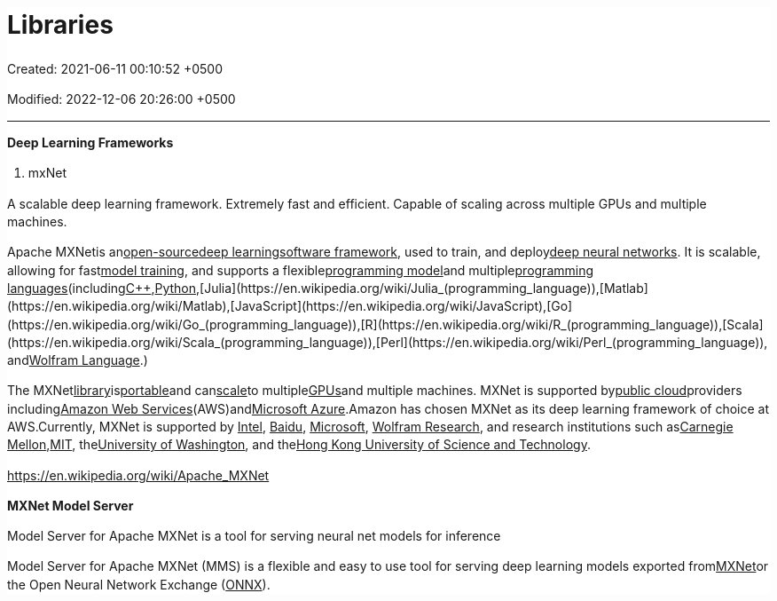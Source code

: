 # Libraries

Created: 2021-06-11 00:10:52 +0500

Modified: 2022-12-06 20:26:00 +0500

---

**Deep Learning Frameworks**

1.  mxNet

A scalable deep learning framework. Extremely fast and efficient. Capable of scaling across multiple GPUs and multiple machines.



Apache MXNetis an[open-source](https://en.wikipedia.org/wiki/Open-source_software)[deep learning](https://en.wikipedia.org/wiki/Deep_learning)[software framework](https://en.wikipedia.org/wiki/Software_framework), used to train, and deploy[deep neural networks](https://en.wikipedia.org/wiki/Deep_neural_network). It is scalable, allowing for fast[model training](https://en.wikipedia.org/wiki/Training,_test,_and_validation_sets), and supports a flexible[programming model](https://en.wikipedia.org/wiki/Programming_model)and multiple[programming languages](https://en.wikipedia.org/wiki/Programming_language)(including[C++](https://en.wikipedia.org/wiki/C%2B%2B),[Python](https://en.wikipedia.org/wiki/Python_(programming_language)),[Julia](https://en.wikipedia.org/wiki/Julia_(programming_language)),[Matlab](https://en.wikipedia.org/wiki/Matlab),[JavaScript](https://en.wikipedia.org/wiki/JavaScript),[Go](https://en.wikipedia.org/wiki/Go_(programming_language)),[R](https://en.wikipedia.org/wiki/R_(programming_language)),[Scala](https://en.wikipedia.org/wiki/Scala_(programming_language)),[Perl](https://en.wikipedia.org/wiki/Perl_(programming_language)), and[Wolfram Language](https://en.wikipedia.org/wiki/Wolfram_Language).)



The MXNet[library](https://en.wikipedia.org/wiki/Library_(computing))is[portable](https://en.wikipedia.org/wiki/Software_portability)and can[scale](https://en.wikipedia.org/wiki/Scalability)to multiple[GPUs](https://en.wikipedia.org/wiki/Graphics_processing_unit)and multiple machines. MXNet is supported by[public cloud](https://en.wikipedia.org/wiki/Public_cloud)providers including[Amazon Web Services](https://en.wikipedia.org/wiki/Amazon_Web_Services)(AWS)and[Microsoft Azure](https://en.wikipedia.org/wiki/Microsoft_Azure).Amazon has chosen MXNet as its deep learning framework of choice at AWS.Currently, MXNet is supported by [Intel](https://en.wikipedia.org/wiki/Intel), [Baidu](https://en.wikipedia.org/wiki/Baidu), [Microsoft](https://en.wikipedia.org/wiki/Microsoft), [Wolfram Research](https://en.wikipedia.org/wiki/Wolfram_Research), and research institutions such as[Carnegie Mellon](https://en.wikipedia.org/wiki/Carnegie_Mellon_University),[MIT](https://en.wikipedia.org/wiki/Massachusetts_Institute_of_Technology), the[University of Washington](https://en.wikipedia.org/wiki/University_of_Washington), and the[Hong Kong University of Science and Technology](https://en.wikipedia.org/wiki/Hong_Kong_University_of_Science_and_Technology).



<https://en.wikipedia.org/wiki/Apache_MXNet>



**MXNet Model Server**

Model Server for Apache MXNet is a tool for serving neural net models for inference

Model Server for Apache MXNet (MMS) is a flexible and easy to use tool for serving deep learning models exported from[MXNet](http://mxnet.io/)or the Open Neural Network Exchange ([ONNX](http://onnx.ai/)).
